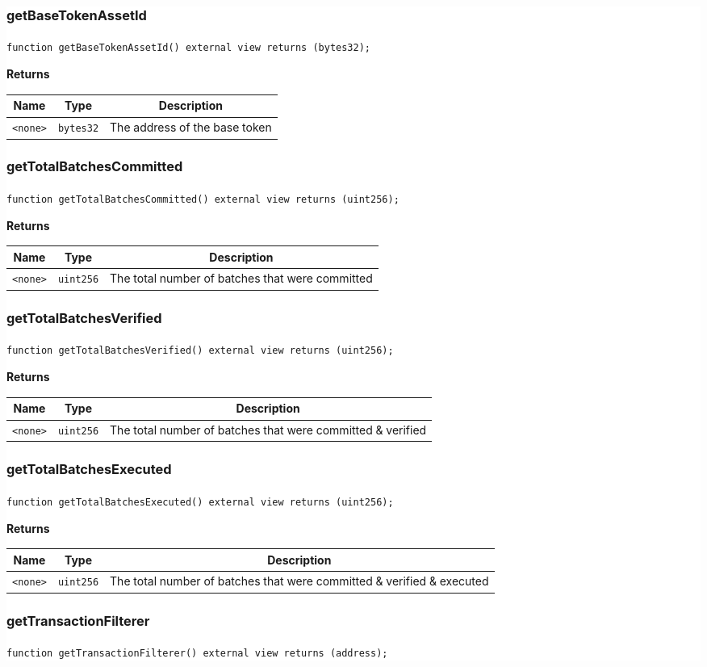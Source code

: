 
### getBaseTokenAssetId


```solidity
function getBaseTokenAssetId() external view returns (bytes32);
```
**Returns**

|Name|Type|Description|
|----|----|-----------|
|`<none>`|`bytes32`|The address of the base token|


### getTotalBatchesCommitted


```solidity
function getTotalBatchesCommitted() external view returns (uint256);
```
**Returns**

|Name|Type|Description|
|----|----|-----------|
|`<none>`|`uint256`|The total number of batches that were committed|


### getTotalBatchesVerified


```solidity
function getTotalBatchesVerified() external view returns (uint256);
```
**Returns**

|Name|Type|Description|
|----|----|-----------|
|`<none>`|`uint256`|The total number of batches that were committed & verified|


### getTotalBatchesExecuted


```solidity
function getTotalBatchesExecuted() external view returns (uint256);
```
**Returns**

|Name|Type|Description|
|----|----|-----------|
|`<none>`|`uint256`|The total number of batches that were committed & verified & executed|


### getTransactionFilterer


```solidity
function getTransactionFilterer() external view returns (address);
```
